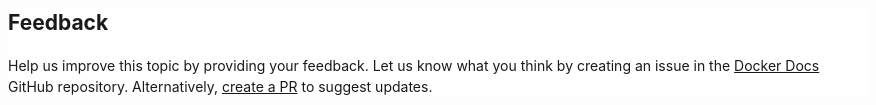 
## Feedback

Help us improve this topic by providing your feedback. Let us know what you think by creating an issue in the [Docker Docs](https://github.com/docker/docker.github.io/issues/new?title=[Python%20docs%20feedback]) GitHub repository. Alternatively, [create a PR](https://github.com/docker/docker.github.io/pulls) to suggest updates.